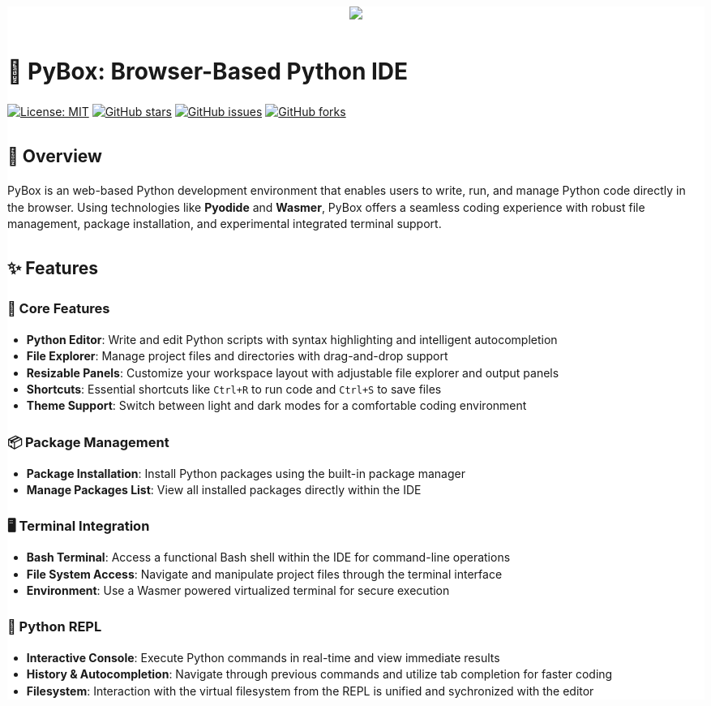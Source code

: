 
<p align="center">
<img src="https://i.imgur.com/aRPLSVk.png" width="150px">
</p>

# 🐍 PyBox: Browser-Based Python IDE

[![License: MIT](https://img.shields.io/badge/License-MIT-yellow.svg)](https://opensource.org/licenses/MIT)
[![GitHub stars](https://img.shields.io/github/stars/oct4pie/pybox.svg)](https://github.com/oct4pie/pybox/stargazers)
[![GitHub issues](https://img.shields.io/github/issues/oct4pie/pybox.svg)](https://github.com/oct4pie/pybox/issues)
[![GitHub forks](https://img.shields.io/github/forks/oct4pie/pybox.svg)](https://github.com/oct4pie/pybox/network)

## 🌟 Overview

PyBox is an web-based Python development environment that enables users to write, run, and manage Python code directly in the browser. Using technologies like **Pyodide** and **Wasmer**, PyBox offers a seamless coding experience with robust file management, package installation, and experimental integrated terminal support.

## ✨ Features

### 🔧 Core Features
- **Python Editor**: Write and edit Python scripts with syntax highlighting and intelligent autocompletion
- **File Explorer**: Manage project files and directories with drag-and-drop support
- **Resizable Panels**: Customize your workspace layout with adjustable file explorer and output panels
- **Shortcuts**: Essential shortcuts like `Ctrl+R` to run code and `Ctrl+S` to save files
- **Theme Support**: Switch between light and dark modes for a comfortable coding environment

### 📦 Package Management
- **Package Installation**: Install Python packages using the built-in package manager
- **Manage Packages List**: View all installed packages directly within the IDE

### 🖥 Terminal Integration
- **Bash Terminal**: Access a functional Bash shell within the IDE for command-line operations
- **File System Access**: Navigate and manipulate project files through the terminal interface
- **Environment**: Use a Wasmer powered virtualized terminal for secure execution

### 🐍 Python REPL
- **Interactive Console**: Execute Python commands in real-time and view immediate results
- **History & Autocompletion**: Navigate through previous commands and utilize tab completion for faster coding
- **Filesystem**: Interaction with the virtual filesystem from the REPL is unified and sychronized with the editor
